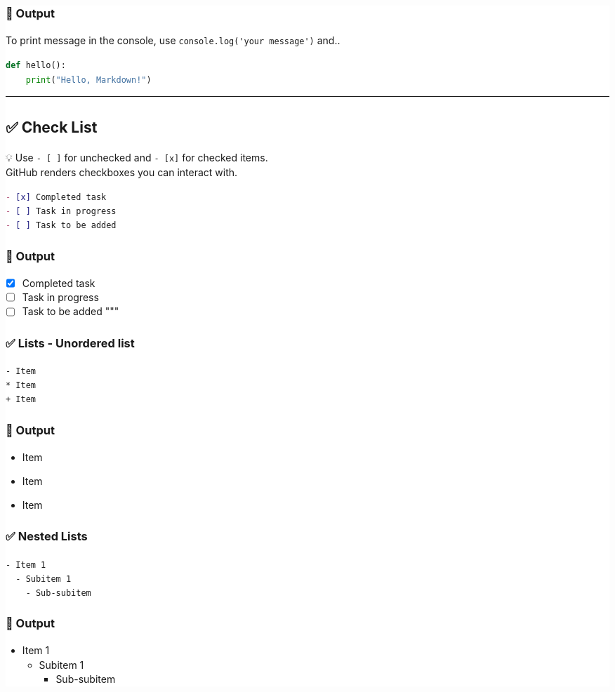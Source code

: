 ### 🔽 Output

To print message in the console, use `console.log('your message')` and..

```python
def hello():
    print("Hello, Markdown!")
```

---

## ✅ Check List

💡 Use `- [ ]` for unchecked and `- [x]` for checked items.  
GitHub renders checkboxes you can interact with.

```markdown
- [x] Completed task
- [ ] Task in progress
- [ ] Task to be added
```

### 🔽 Output

- [x] Completed task  
- [ ] Task in progress  
- [ ] Task to be added
"""

### ✅ Lists - Unordered list

```
- Item
* Item
+ Item
```

### 🔽 Output
- Item
* Item
+ Item

### ✅ Nested Lists 

```
- Item 1
  - Subitem 1
    - Sub-subitem
```
### 🔽 Output

- Item 1
  - Subitem 1
    - Sub-subitem
   